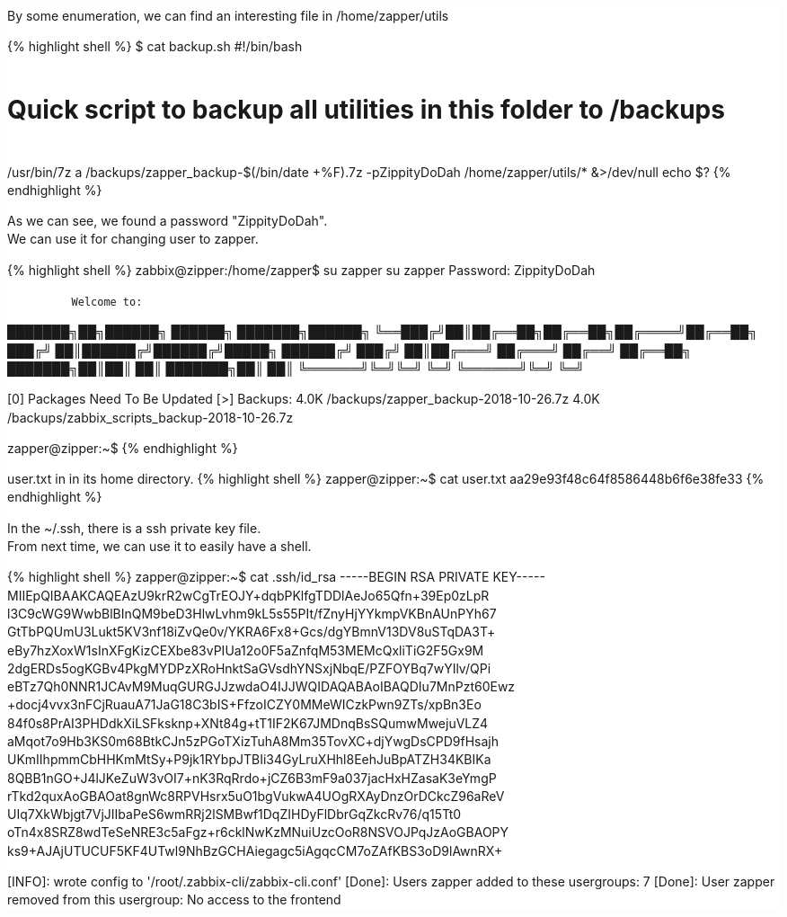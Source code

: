 By some enumeration, we can find an interesting file in /home/zapper/utils

{% highlight shell %}
$ cat backup.sh 
#!/bin/bash
#
# Quick script to backup all utilities in this folder to /backups
#
/usr/bin/7z a /backups/zapper_backup-$(/bin/date +%F).7z -pZippityDoDah /home/zapper/utils/* &>/dev/null
echo $?
{% endhighlight %}

As we can see, we found a password "ZippityDoDah".<br>
We can use it for changing user to zapper.

{% highlight shell %}
zabbix@zipper:/home/zapper$ su zapper
su zapper
Password: ZippityDoDah


              Welcome to:
███████╗██╗██████╗ ██████╗ ███████╗██████╗ 
╚══███╔╝██║██╔══██╗██╔══██╗██╔════╝██╔══██╗
  ███╔╝ ██║██████╔╝██████╔╝█████╗  ██████╔╝
 ███╔╝  ██║██╔═══╝ ██╔═══╝ ██╔══╝  ██╔══██╗
███████╗██║██║     ██║     ███████╗██║  ██║
╚══════╝╚═╝╚═╝     ╚═╝     ╚══════╝╚═╝  ╚═╝

[0] Packages Need To Be Updated
[>] Backups:
4.0K	/backups/zapper_backup-2018-10-26.7z
4.0K	/backups/zabbix_scripts_backup-2018-10-26.7z

zapper@zipper:~$
{% endhighlight %}

user.txt in in its home directory.
{% highlight shell %}
zapper@zipper:~$ cat user.txt 
aa29e93f48c64f8586448b6f6e38fe33
{% endhighlight %}

In the ~/.ssh, there is a ssh private key file.<br>
From next time, we can use it to easily have a shell.

{% highlight shell %}
zapper@zipper:~$ cat .ssh/id_rsa
-----BEGIN RSA PRIVATE KEY-----
MIIEpQIBAAKCAQEAzU9krR2wCgTrEOJY+dqbPKlfgTDDlAeJo65Qfn+39Ep0zLpR
l3C9cWG9WwbBlBInQM9beD3HlwLvhm9kL5s55PIt/fZnyHjYYkmpVKBnAUnPYh67
GtTbPQUmU3Lukt5KV3nf18iZvQe0v/YKRA6Fx8+Gcs/dgYBmnV13DV8uSTqDA3T+
eBy7hzXoxW1sInXFgKizCEXbe83vPIUa12o0F5aZnfqM53MEMcQxliTiG2F5Gx9M
2dgERDs5ogKGBv4PkgMYDPzXRoHnktSaGVsdhYNSxjNbqE/PZFOYBq7wYIlv/QPi
eBTz7Qh0NNR1JCAvM9MuqGURGJJzwdaO4IJJWQIDAQABAoIBAQDIu7MnPzt60Ewz
+docj4vvx3nFCjRuauA71JaG18C3bIS+FfzoICZY0MMeWICzkPwn9ZTs/xpBn3Eo
84f0s8PrAI3PHDdkXiLSFksknp+XNt84g+tT1IF2K67JMDnqBsSQumwMwejuVLZ4
aMqot7o9Hb3KS0m68BtkCJn5zPGoTXizTuhA8Mm35TovXC+djYwgDsCPD9fHsajh
UKmIIhpmmCbHHKmMtSy+P9jk1RYbpJTBIi34GyLruXHhl8EehJuBpATZH34KBIKa
8QBB1nGO+J4lJKeZuW3vOI7+nK3RqRrdo+jCZ6B3mF9a037jacHxHZasaK3eYmgP
rTkd2quxAoGBAOat8gnWc8RPVHsrx5uO1bgVukwA4UOgRXAyDnzOrDCkcZ96aReV
UIq7XkWbjgt7VjJIIbaPeS6wmRRj2lSMBwf1DqZIHDyFlDbrGqZkcRv76/q15Tt0
oTn4x8SRZ8wdTeSeNRE3c5aFgz+r6cklNwKzMNuiUzcOoR8NSVOJPqJzAoGBAOPY
ks9+AJAjUTUCUF5KF4UTwl9NhBzGCHAiegagc5iAgqcCM7oZAfKBS3oD9lAwnRX+

[INFO]: wrote config to '/root/.zabbix-cli/zabbix-cli.conf'
[Done]: Users zapper added to these usergroups: 7
[Done]: User zapper removed from this usergroup: No access to the frontend